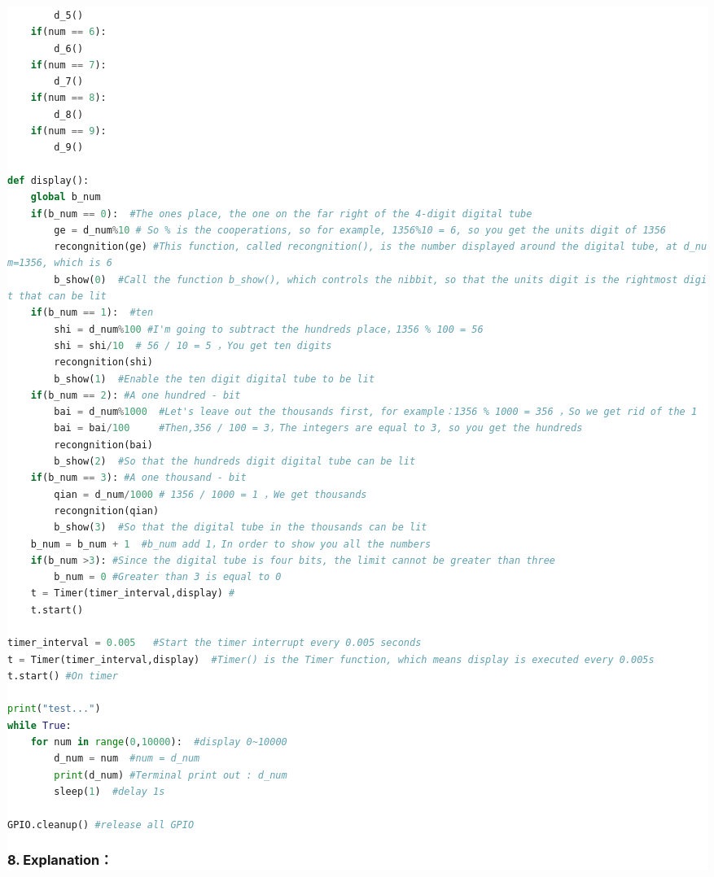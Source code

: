 ```python
        d_5()
    if(num == 6):
        d_6()
    if(num == 7):
        d_7()
    if(num == 8):
        d_8()
    if(num == 9):
        d_9()
        
def display():
    global b_num
    if(b_num == 0):  #The ones place, the one on the far right of the 4-digit digital tube
        ge = d_num%10 # So % is the cooperations, so for example, 1356%10 = 6, so you get the units digit of 1356
        recongnition(ge) #This function, called recongnition(), is the number displayed around the digital tube, at d_num=1356, which is 6
        b_show(0)  #Call the function b_show(), which controls the nibbit, so that the units digit is the rightmost digit that can be lit
    if(b_num == 1):  #ten
        shi = d_num%100 #I'm going to subtract the hundreds place，1356 % 100 = 56
        shi = shi/10  # 56 / 10 = 5 ，You get ten digits
        recongnition(shi)
        b_show(1)  #Enable the ten digit digital tube to be lit
    if(b_num == 2): #A one hundred - bit
        bai = d_num%1000  #Let's leave out the thousands first, for example：1356 % 1000 = 356 ，So we get rid of the 1
        bai = bai/100     #Then,356 / 100 = 3，The integers are equal to 3, so you get the hundreds
        recongnition(bai)
        b_show(2)  #So that the hundreds digit digital tube can be lit
    if(b_num == 3): #A one thousand - bit
        qian = d_num/1000 # 1356 / 1000 = 1 ，We get thousands
        recongnition(qian)
        b_show(3)  #So that the digital tube in the thousands can be lit
    b_num = b_num + 1  #b_num add 1，In order to show you all the numbers
    if(b_num >3): #Since the digital tube is four bits, the limit cannot be greater than three
        b_num = 0 #Greater than 3 is equal to 0
    t = Timer(timer_interval,display) #
    t.start()

timer_interval = 0.005   #Start the timer interrupt every 0.005 seconds
t = Timer(timer_interval,display)  #Timer() is the Timer function, which means display is executed every 0.005s
t.start() #On timer

print("test...")
while True:
    for num in range(0,10000):  #display 0~10000
        d_num = num  #num = d_num
        print(d_num) #Terminal print out : d_num
        sleep(1)  #delay 1s

GPIO.cleanup() #release all GPIO
```
### 8. Explanation：
